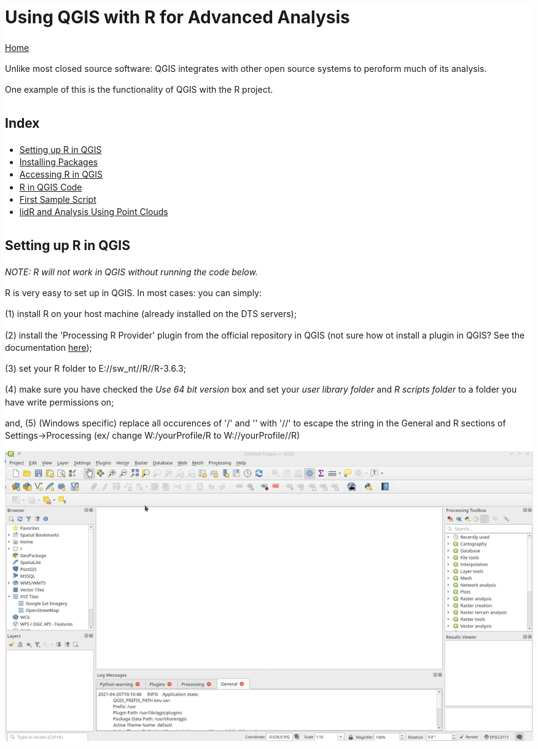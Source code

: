# Using QGIS with R for Advanced Analysis

[Home](../README.md)

Unlike most closed source software: QGIS integrates with other open source systems to peroform much of its analysis.

One example of this is the functionality of QGIS with the R project.

## Index

* [Setting up R in QGIS](#setting-up-r-in-qgis)
* [Installing Packages](#installing-packages)
* [Accessing R in QGIS](#accessing-r-in-qgis)
* [R in QGIS Code](#r-in-qgis-code)
* [First Sample Script](#first-sample-script)
* [lidR and Analysis Using Point Clouds](#lidr-and-analysis-using-point-clouds)

## Setting up R in QGIS

*NOTE: R will not work in QGIS without running the code below.*

R is very easy to set up in QGIS. In most cases: you can simply: 

(1) install R on your host machine (already installed on the DTS servers); 

(2) install the 'Processing R Provider' plugin from the official repository in QGIS (not sure how ot install a plugin in QGIS? See the documentation [here](https://github.com/bcgov/gis-pantry/blob/master/docs/getting-started-with-QGIS/doc/QGIS-plugins.md)); 

(3) set your R folder to E://sw_nt//R//R-3.6.3; 

(4) make sure you have checked the *Use 64 bit version* box and set your *user library folder* and *R scripts folder* to a folder you have write permissions on;

and, (5) (Windows specific) replace all occurences of '/' and '\' with '//' to escape the string in the General and R sections of Settings->Processing (ex/ change W:/yourProfile/R to W://yourProfile//R)

![setup QGIS in R](../images/rInQgis6.gif "setup QGIS in R")

